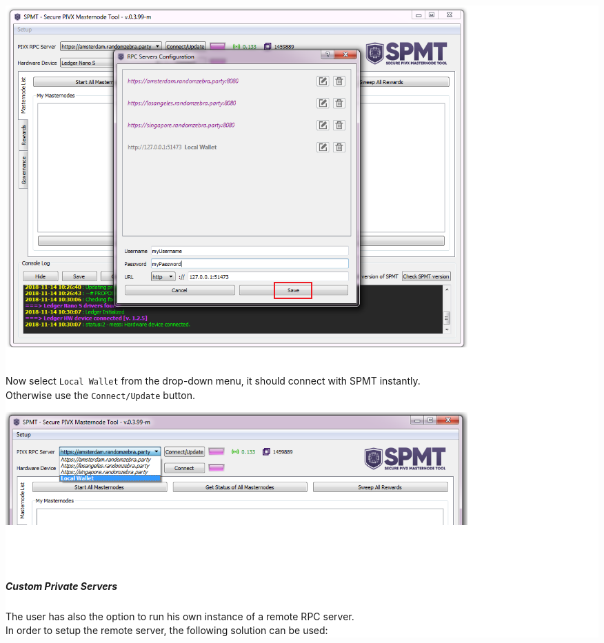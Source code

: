<img src="img/setup_06.png" width="670"><br>

<br>Now select `Local Wallet` from the drop-down menu, it should connect with SPMT instantly.</br>
Otherwise use the `Connect/Update` button.<br>

<img src="img/setup_07.png" width="670"><br>

<br><br>
##### Custom Private Servers
<p>The user has also the option to run his own instance of a remote RPC server.<br>
In order to setup the remote server, the following solution can be used:</p>
